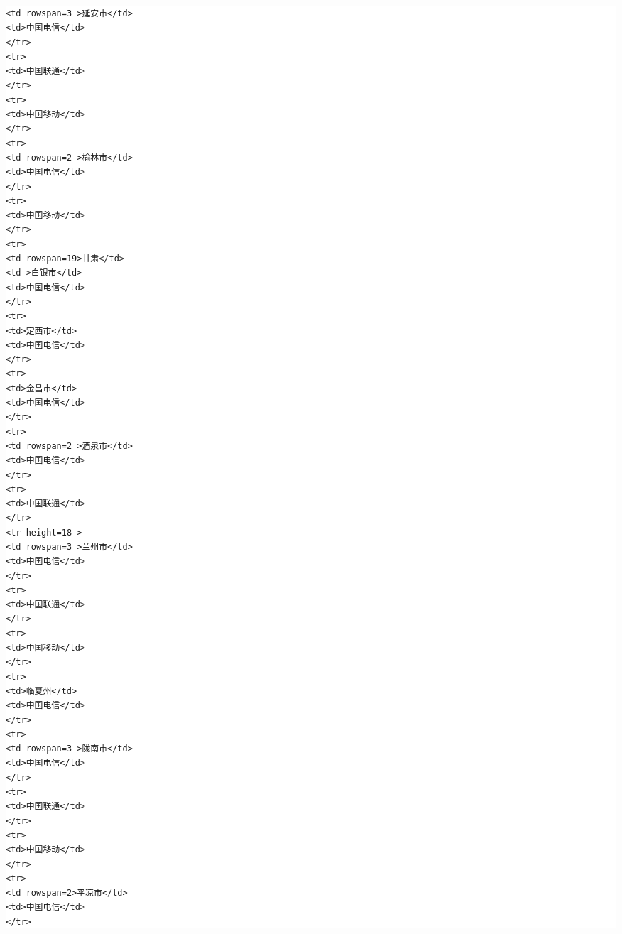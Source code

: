     <td rowspan=3 >延安市</td>
    <td>中国电信</td>
    </tr>
    <tr>
    <td>中国联通</td>
    </tr>
    <tr>
    <td>中国移动</td>
    </tr>
    <tr>
    <td rowspan=2 >榆林市</td>
    <td>中国电信</td>
    </tr>
    <tr>
    <td>中国移动</td>
    </tr>
    <tr>
    <td rowspan=19>甘肃</td>
    <td >白银市</td>
    <td>中国电信</td>
    </tr>
    <tr>
    <td>定西市</td>
    <td>中国电信</td>
    </tr>
    <tr>
    <td>金昌市</td>
    <td>中国电信</td>
    </tr>
    <tr>
    <td rowspan=2 >酒泉市</td>
    <td>中国电信</td>
    </tr>
    <tr>
    <td>中国联通</td>
    </tr>
    <tr height=18 >
    <td rowspan=3 >兰州市</td>
    <td>中国电信</td>
    </tr>
    <tr>
    <td>中国联通</td>
    </tr>
    <tr>
    <td>中国移动</td>
    </tr>
    <tr>
    <td>临夏州</td>
    <td>中国电信</td>
    </tr>
    <tr>
    <td rowspan=3 >陇南市</td>
    <td>中国电信</td>
    </tr>
    <tr>
    <td>中国联通</td>
    </tr>
    <tr>
    <td>中国移动</td>
    </tr>
    <tr>
    <td rowspan=2>平凉市</td>
    <td>中国电信</td>
    </tr>